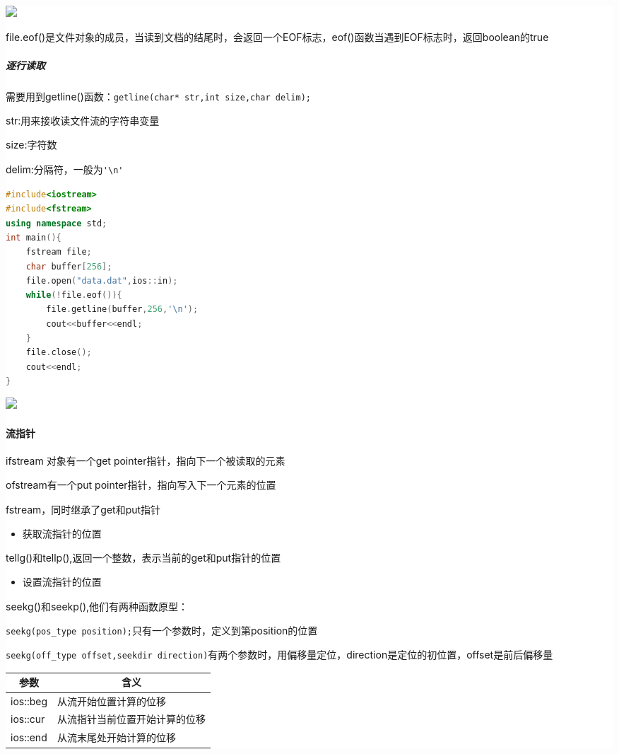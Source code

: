 ![](https://img2023.cnblogs.com/blog/2629720/202212/2629720-20221220173722333-1514350201.png)

file.eof()是文件对象的成员，当读到文档的结尾时，会返回一个EOF标志，eof()函数当遇到EOF标志时，返回boolean的true

##### 逐行读取

需要用到getline()函数：`getline(char* str,int size,char delim);`

str:用来接收读文件流的字符串变量

size:字符数

delim:分隔符，一般为`'\n'`

```cpp
#include<iostream>
#include<fstream>
using namespace std;
int main(){
    fstream file;
    char buffer[256];
    file.open("data.dat",ios::in);
    while(!file.eof()){
        file.getline(buffer,256,'\n');
        cout<<buffer<<endl;
    }
    file.close();
    cout<<endl;
}
```

![](https://img2023.cnblogs.com/blog/2629720/202212/2629720-20221220173722755-1612594297.png)

#### 流指针

ifstream 对象有一个get pointer指针，指向下一个被读取的元素

ofstream有一个put pointer指针，指向写入下一个元素的位置

fstream，同时继承了get和put指针

- 获取流指针的位置

tellg()和tellp(),返回一个整数，表示当前的get和put指针的位置

- 设置流指针的位置

seekg()和seekp(),他们有两种函数原型：

`seekg(pos_type position);`只有一个参数时，定义到第position的位置

`seekg(off_type offset,seekdir direction)`有两个参数时，用偏移量定位，direction是定位的初位置，offset是前后偏移量

| 参数       | 含义              |
| -------- | --------------- |
| ios::beg | 从流开始位置计算的位移     |
| ios::cur | 从流指针当前位置开始计算的位移 |
| ios::end | 从流末尾处开始计算的位移    |
